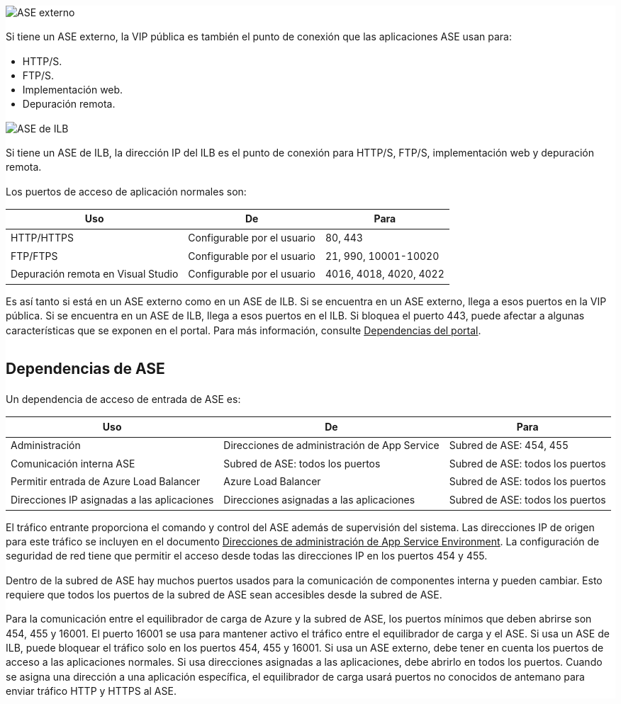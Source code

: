 ![ASE externo][1] 

Si tiene un ASE externo, la VIP pública es también el punto de conexión que las aplicaciones ASE usan para:

* HTTP/S. 
* FTP/S. 
* Implementación web.
* Depuración remota.

![ASE de ILB][2]

Si tiene un ASE de ILB, la dirección IP del ILB es el punto de conexión para HTTP/S, FTP/S, implementación web y depuración remota.

Los puertos de acceso de aplicación normales son:

| Uso | De | Para |
|----------|---------|-------------|
|  HTTP/HTTPS  | Configurable por el usuario |  80, 443 |
|  FTP/FTPS    | Configurable por el usuario |  21, 990, 10001-10020 |
|  Depuración remota en Visual Studio  |  Configurable por el usuario |  4016, 4018, 4020, 4022 |

Es así tanto si está en un ASE externo como en un ASE de ILB. Si se encuentra en un ASE externo, llega a esos puertos en la VIP pública. Si se encuentra en un ASE de ILB, llega a esos puertos en el ILB. Si bloquea el puerto 443, puede afectar a algunas características que se exponen en el portal. Para más información, consulte [Dependencias del portal](#portaldep).

## <a name="ase-dependencies"></a>Dependencias de ASE ##

Un dependencia de acceso de entrada de ASE es:

| Uso | De | Para |
|-----|------|----|
| Administración | Direcciones de administración de App Service | Subred de ASE: 454, 455 |
|  Comunicación interna ASE | Subred de ASE: todos los puertos | Subred de ASE: todos los puertos
|  Permitir entrada de Azure Load Balancer | Azure Load Balancer | Subred de ASE: todos los puertos
|  Direcciones IP asignadas a las aplicaciones | Direcciones asignadas a las aplicaciones | Subred de ASE: todos los puertos

El tráfico entrante proporciona el comando y control del ASE además de supervisión del sistema. Las direcciones IP de origen para este tráfico se incluyen en el documento [Direcciones de administración de App Service Environment][ASEManagement]. La configuración de seguridad de red tiene que permitir el acceso desde todas las direcciones IP en los puertos 454 y 455.

Dentro de la subred de ASE hay muchos puertos usados para la comunicación de componentes interna y pueden cambiar.  Esto requiere que todos los puertos de la subred de ASE sean accesibles desde la subred de ASE. 

Para la comunicación entre el equilibrador de carga de Azure y la subred de ASE, los puertos mínimos que deben abrirse son 454, 455 y 16001. El puerto 16001 se usa para mantener activo el tráfico entre el equilibrador de carga y el ASE. Si usa un ASE de ILB, puede bloquear el tráfico solo en los puertos 454, 455 y 16001.  Si usa un ASE externo, debe tener en cuenta los puertos de acceso a las aplicaciones normales.  Si usa direcciones asignadas a las aplicaciones, debe abrirlo en todos los puertos.  Cuando se asigna una dirección a una aplicación específica, el equilibrador de carga usará puertos no conocidos de antemano para enviar tráfico HTTP y HTTPS al ASE.


[1]: ./media/network_considerations_with_an_app_service_environment/networkase-overflow.png
[2]: ./media/network_considerations_with_an_app_service_environment/networkase-overflow2.png
[3]: ./media/network_considerations_with_an_app_service_environment/networkase-ipaddresses.png
[4]: ./media/network_considerations_with_an_app_service_environment/networkase-inboundnsg.png
[5]: ./media/network_considerations_with_an_app_service_environment/networkase-outboundnsg.png
[6]: ./media/network_considerations_with_an_app_service_environment/networkase-udr.png
[7]: ./media/network_considerations_with_an_app_service_environment/networkase-subnet.png
[Intro]: ./intro.md
[MakeExternalASE]: ./create-external-ase.md
[MakeASEfromTemplate]: ./create-from-template.md
[MakeILBASE]: ./create-ilb-ase.md
[ASENetwork]: ./network-info.md
[UsingASE]: ./using-an-ase.md
[UDRs]: ../../virtual-network/virtual-networks-udr-overview.md
[NSGs]: ../../virtual-network/virtual-networks-nsg.md
[ConfigureASEv1]: app-service-web-configure-an-app-service-environment.md
[ASEv1Intro]: app-service-app-service-environment-intro.md
[mobileapps]: ../../app-service-mobile/app-service-mobile-value-prop.md
[Functions]: ../../azure-functions/index.yml
[Pricing]: http://azure.microsoft.com/pricing/details/app-service/
[ARMOverview]: ../../azure-resource-manager/resource-group-overview.md
[ConfigureSSL]: ../web-sites-purchase-ssl-web-site.md
[Kudu]: http://azure.microsoft.com/resources/videos/super-secret-kudu-debug-console-for-azure-web-sites/
[ASEWAF]: app-service-app-service-environment-web-application-firewall.md
[AppGW]: ../../application-gateway/application-gateway-web-application-firewall-overview.md
[ASEManagement]: ./management-addresses.md
